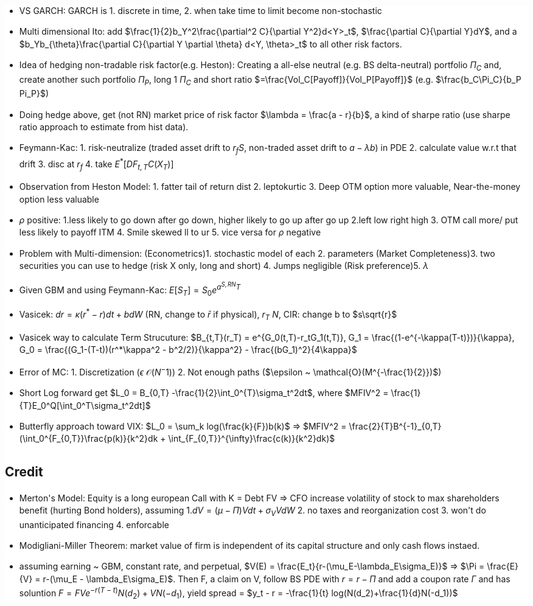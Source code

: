 * VS GARCH: GARCH is 1. discrete in time, 2. when take time to limit become non-stochastic

* Multi dimensional Ito: add $\frac{1}{2}b_Y^2\frac{\partial^2 C}{\partial Y^2}d<Y>_t$, $\frac{\partial C}{\partial Y}dY$, and a $b_Yb_{\theta}\frac{\partial C}{\partial Y \partial \theta} d<Y, \theta>_t$ to all other risk factors.

* Idea of hedging non-tradable risk factor(e.g. Heston): Creating a all-else neutral (e.g. BS delta-neutral) portfolio $\Pi_C$ and, create another such portfolio $\Pi_P$, long 1 $\Pi_C$ and short ratio $=\frac{Vol_C[Payoff]}{Vol_P[Payoff]}$ (e.g. $\frac{b_C\Pi_C}{b_P Pi_P}$)

* Doing hedge above, get (not RN) market price of risk factor $\lambda = \frac{a - r}{b}$, a kind of sharpe ratio (use sharpe ratio approach to estimate from hist data).

* Feymann-Kac: 1. risk-neutralize (traded asset drift to $r_f S$, non-traded asset drift to $a-\lambda b$) in PDE 2. calculate value w.r.t that drift 3. disc at $r_f$  4. take $E^*[DF_{t,T} C(X_T)]$

* Observation from Heston Model: 1. fatter tail of return dist 2. leptokurtic 3. Deep OTM option more valuable, Near-the-money option less valuable 

* $\rho$ positive: 1.less likely to go down after go down, higher likely to go up after go up 2.left low right high 3. OTM call more/ put less likely to payoff ITM 4. Smile skewed ll to ur 5. vice versa for $\rho$ negative

* Problem with Multi-dimension: (Econometrics)1. stochastic model of each 2. parameters (Market Completeness)3. two securities you can use to hedge (risk X only, long and short) 4. Jumps negligible (Risk preference)5. $\lambda$

* Given GBM and using Feymann-Kac: $E[S_T] = S_0 e^{a^{S,RN} T}$

* Vasicek: $dr = \kappa(r^* - r)dt + bdW$ (RN, change to $\bar{r}$ if physical), $r_T~N$, CIR: change b to $s\sqrt{r}$

* Vasicek way to calculate Term Strucuture: $B_{t,T}(r_T) = e^{G_0(t,T)-r_tG_1(t,T)}, G_1 = \frac{(1-e^{-\kappa(T-t)})}{\kappa}, G_0 = \frac{(G_1-(T-t))(r^*\kappa^2 - b^2/2)}{\kappa^2} - \frac{(bG_1)^2}{4\kappa}$ 

* Error of MC: 1. Discretization ($\epsilon ~ \mathcal{O}(N^-1)$) 2. Not enough paths ($\epsilon ~ \mathcal{O}(M^{-\frac{1}{2}})$)

* Short Log forward get $L_0 = B_{0,T} -\frac{1}{2}\int_0^{T}\sigma_t^2dt$, where $MFIV^2 = \frac{1}{T}E_0^Q[\int_0^T\sigma_t^2dt]$

* Butterfly approach toward VIX: $L_0 = \sum_k log(\frac{k}{F})b(k)$ => $MFIV^2 = \frac{2}{T}B^{-1}_{0,T}(\int_0^{F_{0,T}}\frac{p(k)}{k^2}dk + \int_{F_{0,T}}^{\infty}\frac{c(k)}{k^2}dk)$

## Credit

* Merton's Model: Equity is a long european Call with K = Debt FV => CFO increase volatility of stock to max shareholders benefit (hurting Bond holders), assuming 1.$dV = (\mu -\Pi)Vdt + \sigma_VVdW$ 2. no taxes and reorganization cost 3. won't do unanticipated financing 4. enforcable 

* Modigliani-Miller Theorem: market value of firm is independent of its capital structure and only cash flows instaed.

* assuming earning ~ GBM, constant rate, and perpetual, $V(E) = \frac{E_t}{r-(\mu_E-\lambda_E\sigma_E)}$ => $\Pi = \frac{E}{V} = r-(\mu_E - \lambda_E\sigma_E)$. Then F, a claim on V, follow BS PDE with $r = r-\Pi$ and add a coupon rate $\Gamma$ and has soluntion $F = FVe^{-r(T-t)}N(d_2) + VN(-d_1)$, yield spread = $y_t - r = -\frac{1}{t} log(N(d_2)+\frac{1}{d}N(-d_1))$

